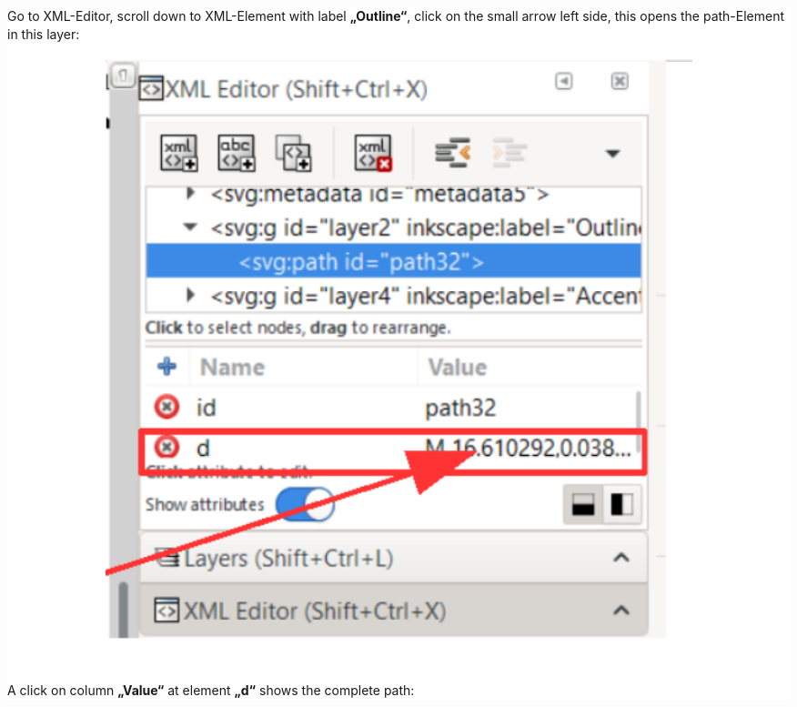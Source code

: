 Go to XML-Editor, scroll down to XML-Element with label **„Outline“**, click on the small arrow left side, this opens the path-Element in this layer:

<p align="center"> <img alt="InkscapeXMLEditorShowPath.png" src="./Images/InkscapeXMLEditorShowPath.png" width="75%"/>

A click on column **„Value“** at element **„d“** shows the complete path:
